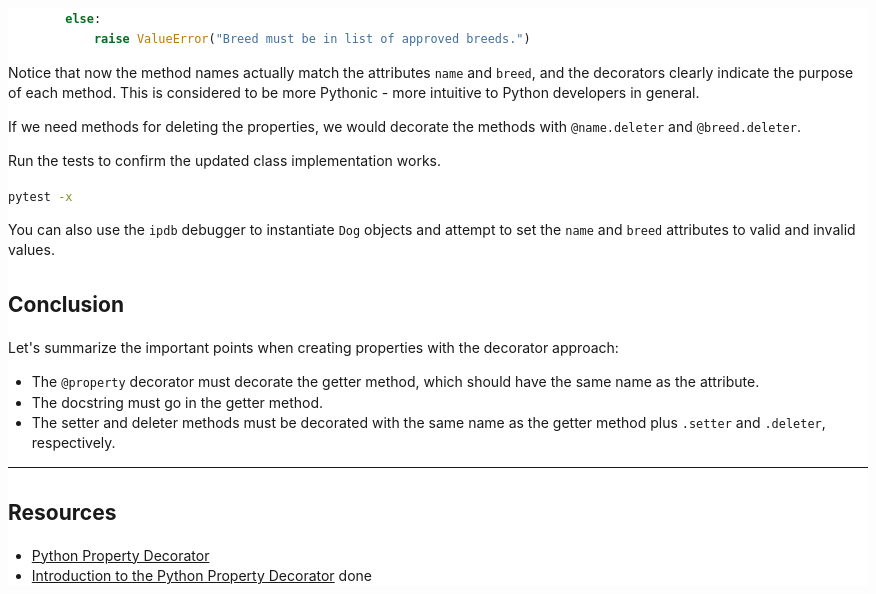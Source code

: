 ```py
        else:
            raise ValueError("Breed must be in list of approved breeds.")
```

Notice that now the method names actually match the attributes `name` and
`breed`, and the decorators clearly indicate the purpose of each method. This is
considered to be more Pythonic - more intuitive to Python developers in general.

If we need methods for deleting the properties, we would decorate the methods
with `@name.deleter` and `@breed.deleter`.

Run the tests to confirm the updated class implementation works.

```bash
pytest -x
```

You can also use the `ipdb` debugger to instantiate `Dog` objects and attempt to
set the `name` and `breed` attributes to valid and invalid values.

## Conclusion

Let's summarize the important points when creating properties with the decorator
approach:

- The `@property` decorator must decorate the getter method, which should have
  the same name as the attribute.
- The docstring must go in the getter method.
- The setter and deleter methods must be decorated with the same name as the
  getter method plus `.setter` and `.deleter`, respectively.

---

## Resources

- [Python Property Decorator](https://www.programiz.com/python-programming/property)
- [Introduction to the Python Property Decorator](https://www.pythontutorial.net/python-oop/python-property-decorator/)
done